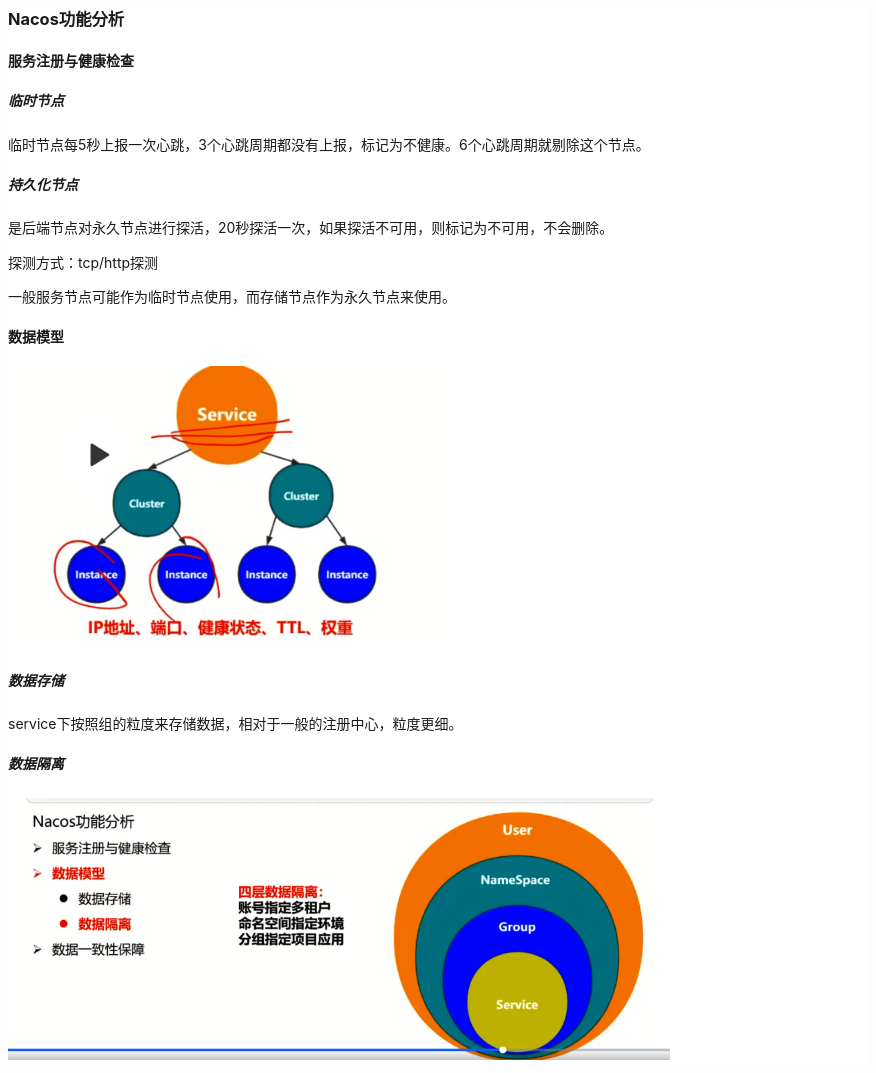### Nacos功能分析

#### 服务注册与健康检查

##### 临时节点

临时节点每5秒上报一次心跳，3个心跳周期都没有上报，标记为不健康。6个心跳周期就剔除这个节点。

##### 持久化节点

是后端节点对永久节点进行探活，20秒探活一次，如果探活不可用，则标记为不可用，不会删除。

探测方式：tcp/http探测

一般服务节点可能作为临时节点使用，而存储节点作为永久节点来使用。

#### 数据模型

<img src="NXP7架构师-注册中心.assets/image-20220203190756718.png" alt="image-20220203190756718" style="zoom:80%;" />

##### 数据存储

service下按照组的粒度来存储数据，相对于一般的注册中心，粒度更细。

##### 数据隔离

<img src="NXP7架构师-注册中心.assets/image-20220203191346312.png" alt="image-20220203191346312" style="zoom:67%;" />
